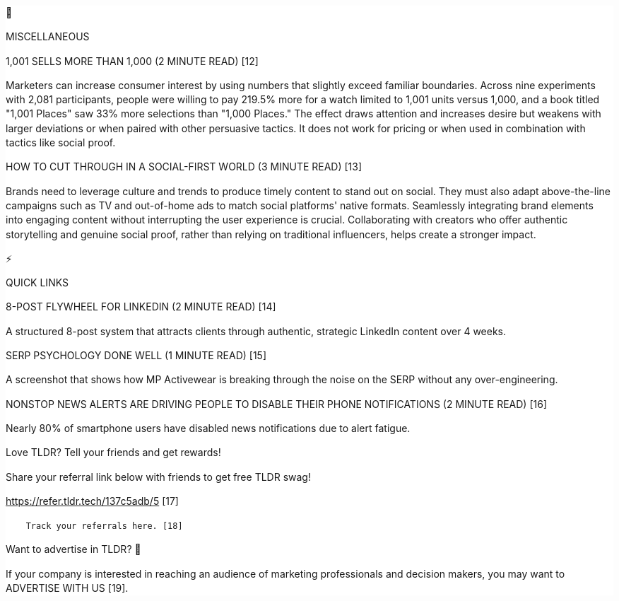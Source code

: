 🎁 

MISCELLANEOUS

 1,001 SELLS MORE THAN 1,000 (2 MINUTE READ) [12] 

 Marketers can increase consumer interest by using numbers that
slightly exceed familiar boundaries. Across nine experiments with
2,081 participants, people were willing to pay 219.5% more for a watch
limited to 1,001 units versus 1,000, and a book titled "1,001 Places"
saw 33% more selections than "1,000 Places." The effect draws
attention and increases desire but weakens with larger deviations or
when paired with other persuasive tactics. It does not work for
pricing or when used in combination with tactics like social proof. 

 HOW TO CUT THROUGH IN A SOCIAL-FIRST WORLD (3 MINUTE READ) [13] 

 Brands need to leverage culture and trends to produce timely content
to stand out on social. They must also adapt above-the-line campaigns
such as TV and out-of-home ads to match social platforms' native
formats. Seamlessly integrating brand elements into engaging content
without interrupting the user experience is crucial. Collaborating
with creators who offer authentic storytelling and genuine social
proof, rather than relying on traditional influencers, helps create a
stronger impact. 

⚡ 

QUICK LINKS

 8-POST FLYWHEEL FOR LINKEDIN (2 MINUTE READ) [14] 

 A structured 8-post system that attracts clients through authentic,
strategic LinkedIn content over 4 weeks. 

 SERP PSYCHOLOGY DONE WELL (1 MINUTE READ) [15] 

 A screenshot that shows how MP Activewear is breaking through the
noise on the SERP without any over-engineering. 

 NONSTOP NEWS ALERTS ARE DRIVING PEOPLE TO DISABLE THEIR PHONE
NOTIFICATIONS (2 MINUTE READ) [16] 

 Nearly 80% of smartphone users have disabled news notifications due
to alert fatigue. 

Love TLDR? Tell your friends and get rewards!

 Share your referral link below with friends to get free TLDR swag! 

 https://refer.tldr.tech/137c5adb/5 [17] 

		Track your referrals here. [18]

Want to advertise in TLDR? 📰

 If your company is interested in reaching an audience of marketing
professionals and decision makers, you may want to ADVERTISE WITH US
[19]. 
